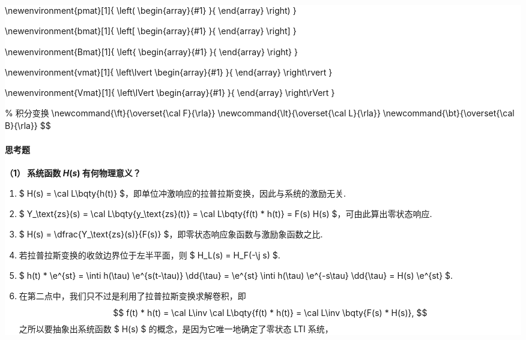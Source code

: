 \newenvironment{pmat}[1]{
	\left( \begin{array}{#1}
}{
	\end{array} \right)
}

\newenvironment{bmat}[1]{
	\left[ \begin{array}{#1}
}{
	\end{array} \right]
}

\newenvironment{Bmat}[1]{
	\left\{ \begin{array}{#1}
}{
	\end{array} \right\}
}

\newenvironment{vmat}[1]{
	\left\lvert \begin{array}{#1}
}{
	\end{array} \right\rvert
}

\newenvironment{Vmat}[1]{
	\left\lVert \begin{array}{#1}
}{
	\end{array} \right\rVert
}

% 积分变换
\newcommand{\ft}{\overset{\cal F}{\rla}}
\newcommand{\lt}{\overset{\cal L}{\rla}}
\newcommand{\bt}{\overset{\cal B}{\rla}}
$$

#### 思考题

**（1） 系统函数 $H(s)$ 有何物理意义？**

1. $ H(s) = \cal L\bqty{h(t)} $，即单位冲激响应的拉普拉斯变换，因此与系统的激励无关.

2. $ Y_\text{zs}(s) = \cal L\bqty{y_\text{zs}(t)} = \cal L\bqty{f(t) * h(t)} = F(s) H(s) $，可由此算出零状态响应.

3. $ H(s) = \dfrac{Y_\text{zs}(s)}{F(s)} $，即零状态响应象函数与激励象函数之比.

4. 若拉普拉斯变换的收敛边界位于左半平面，则 $ H_L(s) = H_F(-\j s) $.

5. $ h(t) * \e^{st} = \inti h(\tau) \e^{s(t-\tau)} \dd{\tau} = \e^{st} \inti h(\tau) \e^{-s\tau} \dd{\tau} = H(s) \e^{st} $.

6. 在第二点中，我们只不过是利用了拉普拉斯变换求解卷积，即
   $$
   f(t) * h(t) = \cal L\inv \cal L\bqty{f(t) * h(t)} = \cal L\inv \bqty{F(s) * H(s)},
   $$
   之所以要抽象出系统函数 $ H(s) $ 的概念，是因为它唯一地确定了零状态 LTI 系统，

